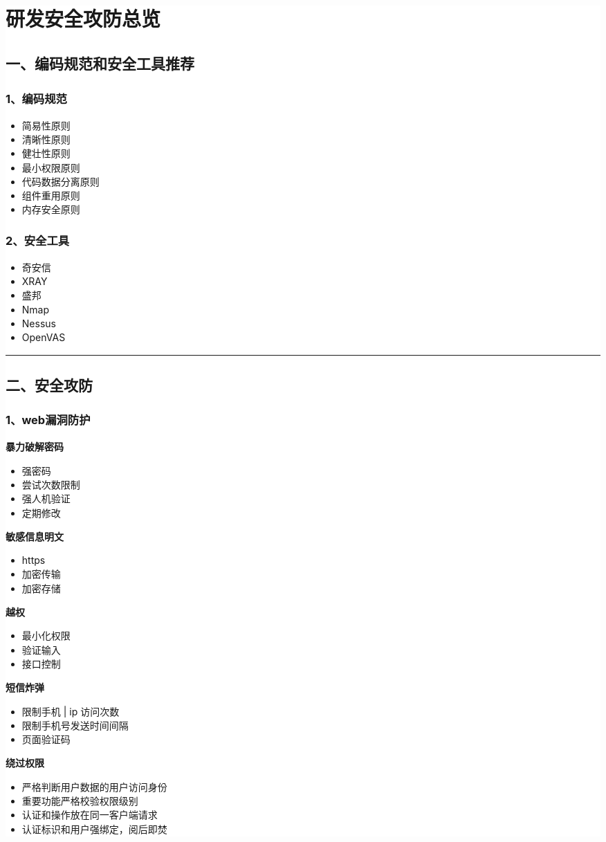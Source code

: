# 研发安全攻防总览

## 一、编码规范和安全工具推荐
### 1、编码规范
+ 简易性原则
+ 清晰性原则
+ 健壮性原则
+ 最小权限原则
+ 代码数据分离原则
+ 组件重用原则
+ 内存安全原则
### 2、安全工具
+ 奇安信
+ XRAY
+ 盛邦
+ Nmap
+ Nessus
+ OpenVAS


---
## 二、安全攻防
### 1、web漏洞防护

**暴力破解密码**
+ 强密码
+ 尝试次数限制
+ 强人机验证
+ 定期修改

**敏感信息明文**
+ https
+ 加密传输
+ 加密存储

**越权**
+ 最小化权限
+ 验证输入
+ 接口控制

**短信炸弹**
+ 限制手机 | ip 访问次数
+ 限制手机号发送时间间隔
+ 页面验证码

**绕过权限**
+ 严格判断用户数据的用户访问身份
+ 重要功能严格校验权限级别
+ 认证和操作放在同一客户端请求
+ 认证标识和用户强绑定，阅后即焚
  